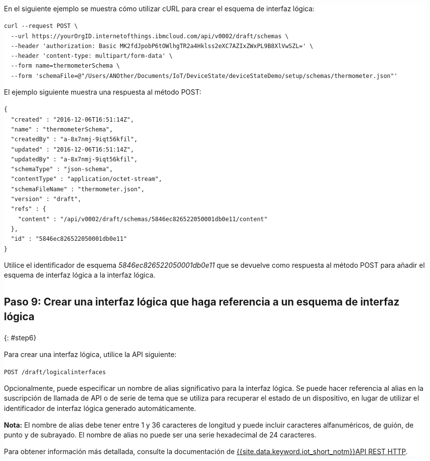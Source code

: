 En el siguiente ejemplo se muestra cómo utilizar cURL para crear el esquema de interfaz lógica:

```
curl --request POST \
  --url https://yourOrgID.internetofthings.ibmcloud.com/api/v0002/draft/schemas \
  --header 'authorization: Basic MK2fdJpobP6tOWlhgTR2a4Hklss2eXC7AZIxZWxPL9B8XlVwSZL=' \
  --header 'content-type: multipart/form-data' \
  --form name=thermometerSchema \
  --form 'schemaFile=@"/Users/ANOther/Documents/IoT/DeviceState/deviceStateDemo/setup/schemas/thermometer.json"'
```

El ejemplo siguiente muestra una respuesta al método POST:

```
{
  "created" : "2016-12-06T16:51:14Z",
  "name" : "thermometerSchema",
  "createdBy" : "a-8x7nmj-9iqt56kfil",
  "updated" : "2016-12-06T16:51:14Z",
  "updatedBy" : "a-8x7nmj-9iqt56kfil",
  "schemaType" : "json-schema",
  "contentType" : "application/octet-stream",
  "schemaFileName" : "thermometer.json",
  "version" : "draft",
  "refs" : {
    "content" : "/api/v0002/draft/schemas/5846ec826522050001db0e11/content"
  },
  "id" : "5846ec826522050001db0e11"
}
```
Utilice el identificador de esquema *5846ec826522050001db0e11* que se devuelve como respuesta al método POST para añadir el esquema de interfaz lógica a la interfaz lógica.

## Paso 9: Crear una interfaz lógica que haga referencia a un esquema de interfaz lógica
{: #step6}

Para crear una interfaz lógica, utilice la API siguiente:

```
POST /draft/logicalinterfaces
```

Opcionalmente, puede especificar un nombre de alias significativo para la interfaz lógica. Se puede hacer referencia al alias en la suscripción de llamada de API o de serie de tema que se utiliza para recuperar el estado de un dispositivo, en lugar de utilizar el identificador de interfaz lógica generado automáticamente.

**Nota:** El nombre de alias debe tener entre 1 y 36 caracteres de longitud y puede incluir caracteres alfanuméricos, de guión, de punto y de subrayado. El nombre de alias no puede ser una serie hexadecimal de 24 caracteres. 

Para obtener información más detallada, consulte la documentación de [{{site.data.keyword.iot_short_notm}}API REST HTTP](https://docs.internetofthings.ibmcloud.com/apis/swagger/v0002/state-mgmt.html#!/Logical_Interfaces).
